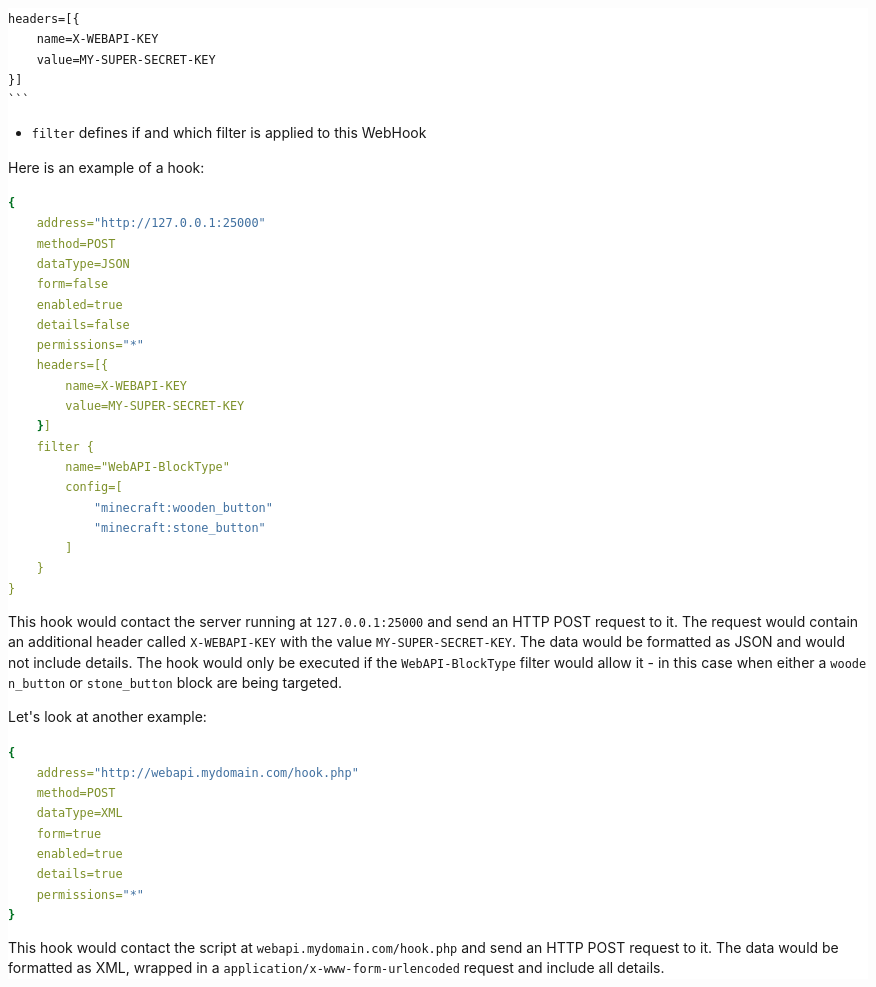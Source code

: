     headers=[{
        name=X-WEBAPI-KEY
        value=MY-SUPER-SECRET-KEY
    }]
    ```
- `filter` defines if and which filter is applied to this WebHook

Here is an example of a hook:
```yaml
{
    address="http://127.0.0.1:25000"
    method=POST
    dataType=JSON
    form=false
    enabled=true
    details=false
    permissions="*"
    headers=[{
        name=X-WEBAPI-KEY
        value=MY-SUPER-SECRET-KEY
    }]
    filter {
        name="WebAPI-BlockType"
        config=[
            "minecraft:wooden_button"
            "minecraft:stone_button"
        ]
    }
}
```
This hook would contact the server running at `127.0.0.1:25000` and send an HTTP POST request to it.
The request would contain an additional header called `X-WEBAPI-KEY` with the value
`MY-SUPER-SECRET-KEY`. The data would be formatted as JSON and would not include details. The hook would
only be executed if the `WebAPI-BlockType` filter would allow it - in this case when either a 
`wooden_button` or `stone_button` block are being targeted.

Let's look at another example:
```yaml
{
    address="http://webapi.mydomain.com/hook.php"
    method=POST
    dataType=XML
    form=true
    enabled=true
    details=true
    permissions="*"
}
```
This hook would contact the script at `webapi.mydomain.com/hook.php` and send an HTTP POST request 
to it. The data would be formatted as XML, wrapped in a `application/x-www-form-urlencoded` 
request and include all details.

